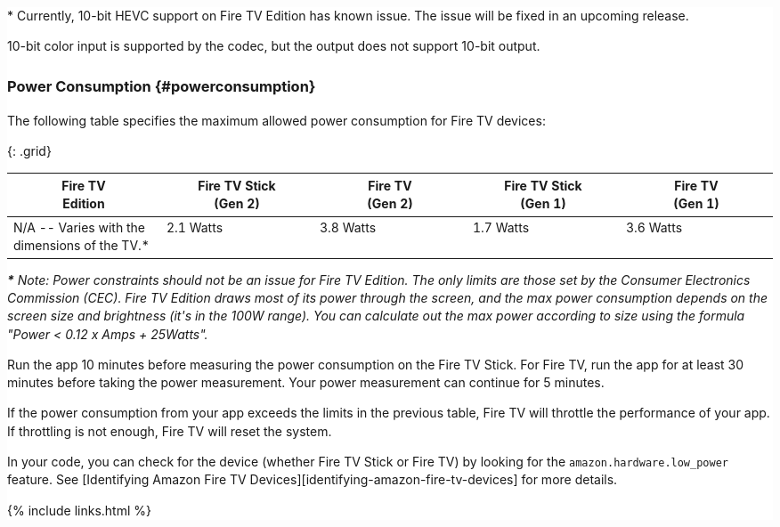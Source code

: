 \* Currently, 10-bit HEVC support on Fire TV Edition has known issue. The issue will be fixed in an upcoming release.

10-bit color input is supported by the codec, but the output does not support 10-bit output.

### Power Consumption {#powerconsumption}

The following table specifies the maximum allowed power consumption for Fire TV devices:

{: .grid}
<table class="grid">
   <colgroup>
      <col width="20%" />
      <col width="20%" />
      <col width="20%" />
      <col width="20%" />
      <col width="20%" />
   </colgroup>
  <thead>
    <tr>
      <th>Fire TV <br/>Edition</th>
      <th>Fire TV Stick <br/>(Gen 2)</th>
      <th>Fire TV <br/>(Gen 2)</th>
      <th>Fire TV Stick <br/>(Gen 1)</th>
      <th>Fire TV <br/>(Gen 1)</th>
    </tr>
  </thead>
  <tbody>
    <tr>
      <td>N/A -- Varies with the dimensions of the TV.* </td>
      <td>2.1 Watts</td>
      <td>3.8 Watts</td>
      <td>1.7 Watts</td>
      <td>3.6 Watts</td>
    </tr>
  </tbody>
</table>

<i><b>\*</b> Note: Power constraints should not be an issue for Fire TV Edition. The only limits are those set by the Consumer Electronics Commission (CEC). Fire TV Edition draws most of its power through the screen, and the max power consumption depends on the screen size and brightness (it's in the 100W range). You can calculate out the max power according to size using the formula "Power < 0.12 x Amps + 25Watts".</i>

Run the app 10 minutes before measuring the power consumption on the Fire TV Stick. For Fire TV, run the app for at least 30 minutes before taking the power measurement. Your power measurement can continue for 5 minutes.

If the power consumption from your app exceeds the limits in the previous table, Fire TV will throttle the performance of your app. If throttling is not enough, Fire TV will reset the system.

In your code, you can check for the device (whether Fire TV Stick or Fire TV) by looking for the `amazon.hardware.low_power` feature. See [Identifying Amazon Fire TV Devices][identifying-amazon-fire-tv-devices] for more details.


{% include links.html %}
